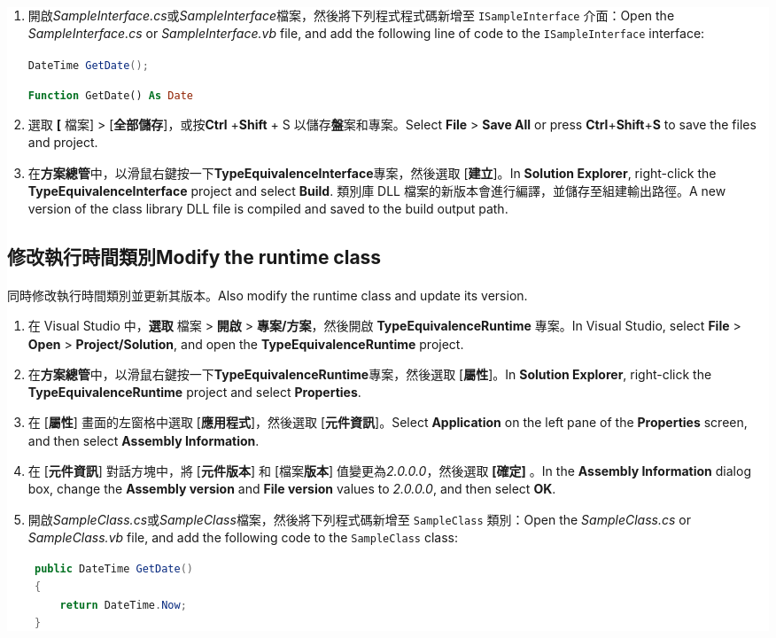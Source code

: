 1. <span data-ttu-id="cbf76-210">開啟*SampleInterface.cs*或*SampleInterface*檔案，然後將下列程式程式碼新增至 `ISampleInterface` 介面：</span><span class="sxs-lookup"><span data-stu-id="cbf76-210">Open the *SampleInterface.cs* or *SampleInterface.vb* file, and add the following line of code to the `ISampleInterface` interface:</span></span>
   
   ```csharp
   DateTime GetDate();
   ```
   
   ```vb
   Function GetDate() As Date
   ```
   
1. <span data-ttu-id="cbf76-211">選取 **[** 檔案]  >  [**全部儲存**]，或按**Ctrl** +**Shift** + S 以儲存**盤**案和專案。</span><span class="sxs-lookup"><span data-stu-id="cbf76-211">Select **File** > **Save All** or press **Ctrl**+**Shift**+**S** to save the files and project.</span></span>
   
1. <span data-ttu-id="cbf76-212">在**方案總管**中，以滑鼠右鍵按一下**TypeEquivalenceInterface**專案，然後選取 [**建立**]。</span><span class="sxs-lookup"><span data-stu-id="cbf76-212">In **Solution Explorer**, right-click the **TypeEquivalenceInterface** project and select **Build**.</span></span> <span data-ttu-id="cbf76-213">類別庫 DLL 檔案的新版本會進行編譯，並儲存至組建輸出路徑。</span><span class="sxs-lookup"><span data-stu-id="cbf76-213">A new version of the class library DLL file is compiled and saved to the build output path.</span></span>

## <a name="modify-the-runtime-class"></a><span data-ttu-id="cbf76-214">修改執行時間類別</span><span class="sxs-lookup"><span data-stu-id="cbf76-214">Modify the runtime class</span></span>

<span data-ttu-id="cbf76-215">同時修改執行時間類別並更新其版本。</span><span class="sxs-lookup"><span data-stu-id="cbf76-215">Also modify the runtime class and update its version.</span></span> 

1. <span data-ttu-id="cbf76-216">在 Visual Studio 中，**選取** 檔案  > **開啟** > **專案/方案**，然後開啟  **TypeEquivalenceRuntime**  專案。</span><span class="sxs-lookup"><span data-stu-id="cbf76-216">In Visual Studio, select **File** > **Open** > **Project/Solution**, and open the **TypeEquivalenceRuntime** project.</span></span>
   
1. <span data-ttu-id="cbf76-217">在**方案總管**中，以滑鼠右鍵按一下**TypeEquivalenceRuntime**專案，然後選取 [**屬性**]。</span><span class="sxs-lookup"><span data-stu-id="cbf76-217">In **Solution Explorer**, right-click the **TypeEquivalenceRuntime** project and select **Properties**.</span></span> 
   
1. <span data-ttu-id="cbf76-218">在 [**屬性**] 畫面的左窗格中選取 [**應用程式**]，然後選取 [**元件資訊**]。</span><span class="sxs-lookup"><span data-stu-id="cbf76-218">Select **Application** on the left pane of the **Properties** screen, and then select **Assembly Information**.</span></span> 
   
1. <span data-ttu-id="cbf76-219">在 [**元件資訊**] 對話方塊中，將 [**元件版本**] 和 [檔案**版本**] 值變更為*2.0.0.0*，然後選取 **[確定]** 。</span><span class="sxs-lookup"><span data-stu-id="cbf76-219">In the **Assembly Information** dialog box, change the **Assembly version** and **File version** values to *2.0.0.0*, and then select **OK**.</span></span>
   
1. <span data-ttu-id="cbf76-220">開啟*SampleClass.cs*或*SampleClass*檔案，然後將下列程式碼新增至 `SampleClass` 類別：</span><span class="sxs-lookup"><span data-stu-id="cbf76-220">Open the *SampleClass.cs* or *SampleClass.vb* file, and add the following code to the `SampleClass` class:</span></span>
   
   ```csharp
    public DateTime GetDate()
    {
        return DateTime.Now;
    }
   ```
   